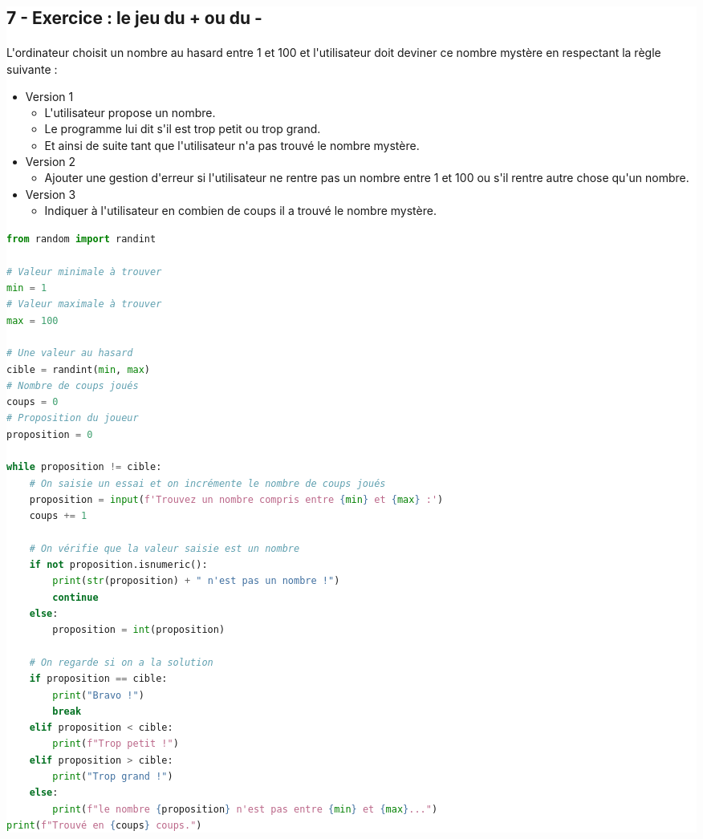 ## 7 - Exercice : le jeu du + ou du -

L'ordinateur choisit un nombre au hasard entre 1 et 100 et l'utilisateur doit deviner ce nombre mystère en respectant la règle suivante :

- Version 1
  - L'utilisateur propose un nombre.
  - Le programme lui dit s'il est trop petit ou trop grand.
  - Et ainsi de suite tant que l'utilisateur n'a pas trouvé le nombre mystère.
- Version 2
  - Ajouter une gestion d'erreur si l'utilisateur ne rentre pas un nombre entre 1 et 100 ou s'il rentre autre chose qu'un nombre.
- Version 3
  - Indiquer à l'utilisateur en combien de coups il a trouvé le nombre mystère.

```python
from random import randint

# Valeur minimale à trouver
min = 1
# Valeur maximale à trouver
max = 100

# Une valeur au hasard
cible = randint(min, max)
# Nombre de coups joués
coups = 0
# Proposition du joueur
proposition = 0

while proposition != cible:
    # On saisie un essai et on incrémente le nombre de coups joués
    proposition = input(f'Trouvez un nombre compris entre {min} et {max} :')
    coups += 1
    
    # On vérifie que la valeur saisie est un nombre
    if not proposition.isnumeric():
        print(str(proposition) + " n'est pas un nombre !")
        continue
    else:
        proposition = int(proposition)
    
    # On regarde si on a la solution
    if proposition == cible:
        print("Bravo !")
        break
    elif proposition < cible:
        print(f"Trop petit !")
    elif proposition > cible:
        print("Trop grand !")
    else:
        print(f"le nombre {proposition} n'est pas entre {min} et {max}...")
print(f"Trouvé en {coups} coups.")
```
